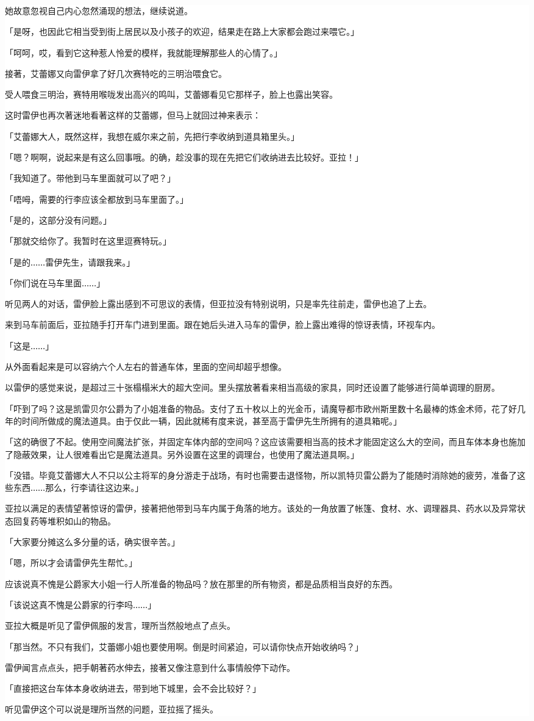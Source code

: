 她故意忽视自己内心忽然涌现的想法，继续说道。

「是呀，也因此它相当受到街上居民以及小孩子的欢迎，结果走在路上大家都会跑过来喂它。」

「呵呵，哎，看到它这种惹人怜爱的模样，我就能理解那些人的心情了。」

接著，艾蕾娜又向雷伊拿了好几次赛特吃的三明治喂食它。

受人喂食三明治，赛特用喉咙发出高兴的鸣叫，艾蕾娜看见它那样子，脸上也露出笑容。

这时雷伊也再次著迷地看著这样的艾蕾娜，但马上就回过神来表示：

「艾蕾娜大人，既然这样，我想在威尔来之前，先把行李收纳到道具箱里头。」

「嗯？啊啊，说起来是有这么回事哦。的确，趁没事的现在先把它们收纳进去比较好。亚拉！」

「我知道了。带他到马车里面就可以了吧？」

「唔呣，需要的行李应该全都放到马车里面了。」

「是的，这部分没有问题。」

「那就交给你了。我暂时在这里逗赛特玩。」

「是的……雷伊先生，请跟我来。」

「你们说在马车里面……」

听见两人的对话，雷伊脸上露出感到不可思议的表情，但亚拉没有特别说明，只是率先往前走，雷伊也追了上去。

来到马车前面后，亚拉随手打开车门进到里面。跟在她后头进入马车的雷伊，脸上露出难得的惊讶表情，环视车内。

「这是……」

从外面看起来是可以容纳六个人左右的普通车体，里面的空间却超乎想像。

以雷伊的感觉来说，是超过三十张榻榻米大的超大空间。里头摆放著看来相当高级的家具，同时还设置了能够进行简单调理的厨房。

「吓到了吗？这是凯雷贝尔公爵为了小姐准备的物品。支付了五十枚以上的光金币，请魔导都市欧州斯里数十名最棒的炼金术师，花了好几年的时间所做成的魔法道具。由于仅此一辆，因此就稀有度来说，甚至高于雷伊先生所拥有的道具箱呢。」

「这的确很了不起。使用空间魔法扩张，并固定车体内部的空间吗？这应该需要相当高的技术才能固定这么大的空间，而且车体本身也施加了隐蔽效果，让人很难看出它是魔法道具。另外设置在这里的调理台，也使用了魔法道具啊。」

「没错。毕竟艾蕾娜大人不只以公主将军的身分游走于战场，有时也需要击退怪物，所以凯特贝雷公爵为了能随时消除她的疲劳，准备了这些东西……那么，行李请往这边来。」

亚拉以满足的表情望著惊讶的雷伊，接著把他带到马车内属于角落的地方。该处的一角放置了帐篷、食材、水、调理器具、药水以及异常状态回复药等堆积如山的物品。

「大家要分摊这么多分量的话，确实很辛苦。」

「嗯，所以才会请雷伊先生帮忙。」

应该说真不愧是公爵家大小姐一行人所准备的物品吗？放在那里的所有物资，都是品质相当良好的东西。

「该说这真不愧是公爵家的行李吗……」

亚拉大概是听见了雷伊佩服的发言，理所当然般地点了点头。

「那当然。不只有我们，艾蕾娜小姐也要使用啊。倒是时间紧迫，可以请你快点开始收纳吗？」

雷伊闻言点点头，把手朝著药水伸去，接著又像注意到什么事情般停下动作。

「直接把这台车体本身收纳进去，带到地下城里，会不会比较好？」

听见雷伊这个可以说是理所当然的问题，亚拉摇了摇头。
